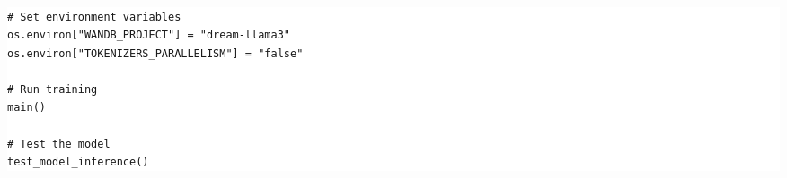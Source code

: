     # Set environment variables
    os.environ["WANDB_PROJECT"] = "dream-llama3"
    os.environ["TOKENIZERS_PARALLELISM"] = "false"
    
    # Run training
    main()
    
    # Test the model
    test_model_inference()